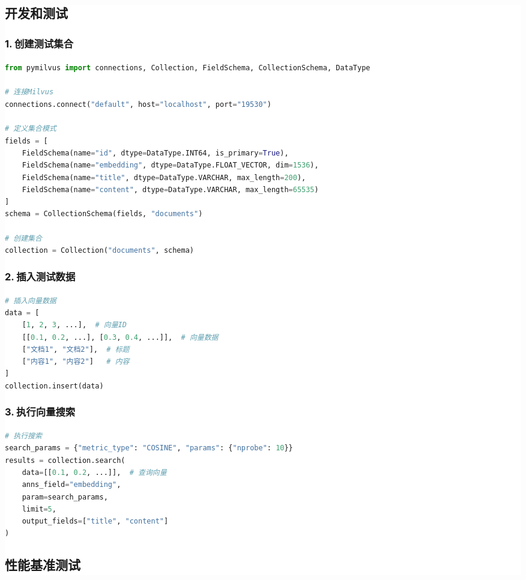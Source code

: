 ## 开发和测试

### 1. 创建测试集合

```python
from pymilvus import connections, Collection, FieldSchema, CollectionSchema, DataType

# 连接Milvus
connections.connect("default", host="localhost", port="19530")

# 定义集合模式
fields = [
    FieldSchema(name="id", dtype=DataType.INT64, is_primary=True),
    FieldSchema(name="embedding", dtype=DataType.FLOAT_VECTOR, dim=1536),
    FieldSchema(name="title", dtype=DataType.VARCHAR, max_length=200),
    FieldSchema(name="content", dtype=DataType.VARCHAR, max_length=65535)
]
schema = CollectionSchema(fields, "documents")

# 创建集合
collection = Collection("documents", schema)
```

### 2. 插入测试数据

```python
# 插入向量数据
data = [
    [1, 2, 3, ...],  # 向量ID
    [[0.1, 0.2, ...], [0.3, 0.4, ...]],  # 向量数据
    ["文档1", "文档2"],  # 标题
    ["内容1", "内容2"]   # 内容
]
collection.insert(data)
```

### 3. 执行向量搜索

```python
# 执行搜索
search_params = {"metric_type": "COSINE", "params": {"nprobe": 10}}
results = collection.search(
    data=[[0.1, 0.2, ...]],  # 查询向量
    anns_field="embedding",
    param=search_params,
    limit=5,
    output_fields=["title", "content"]
)
```

## 性能基准测试
